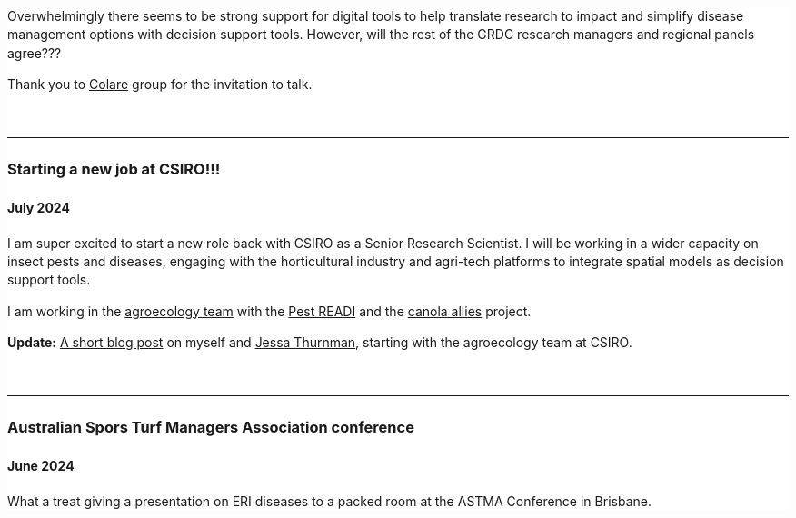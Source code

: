 Overwhelmingly there seems to be strong support for digital tools to help translate
research to impact and simplify disease management options with decision support
tools. 
However, will the rest of the GRDC research managers and regional panels agree???  

Thank you to [Colare](https://www.colere.com.au/) group for the invitation to talk.  

<br>  

***  

### Starting a new job at CSIRO!!!  
#### July 2024  

I am super excited to start a new role back with CSIRO as a Senior Research Scientist.
I will be working in a wider capacity on insect pests and diseases, engaging with
the horticultural industry and agri-tech platforms to integrate spatial models as 
decision support tools.  

I am working in the [agroecology team](https://research.csiro.au/agroecology/) 
with the [Pest READI](https://research.csiro.au/pestreadi/) and the [canola allies](https://research.csiro.au/agroecology/canola-allies/) project.  

**Update:** [A short blog post](https://research.csiro.au/agroecology/meet-our-new-team-members/) on myself and [Jessa Thurnman](https://people.csiro.au/t/j/jessa-thurman), starting with the 
agroecology team at CSIRO.

<br>  

***  

### Australian Spors Turf Managers Association conference  
#### June 2024  

What a treat giving a presentation on ERI diseases to a packed room at the ASTMA
Conference in Brisbane.  

<center>  
